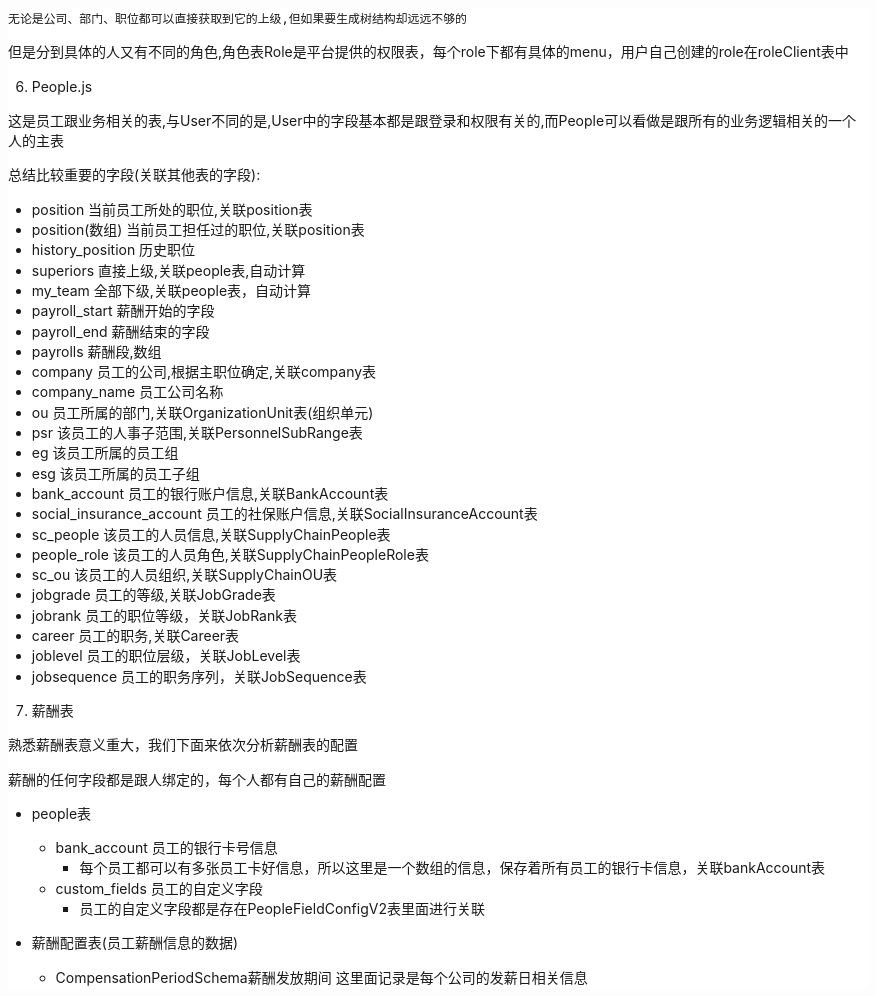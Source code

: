 ```无论是公司、部门、职位都可以直接获取到它的上级,但如果要生成树结构却远远不够的```

但是分到具体的人又有不同的角色,角色表Role是平台提供的权限表，每个role下都有具体的menu，用户自己创建的role在roleClient表中








6. People.js

这是员工跟业务相关的表,与User不同的是,User中的字段基本都是跟登录和权限有关的,而People可以看做是跟所有的业务逻辑相关的一个人的主表

总结比较重要的字段(关联其他表的字段):

- position 当前员工所处的职位,关联position表
- position(数组) 当前员工担任过的职位,关联position表
- history_position 历史职位
- superiors 直接上级,关联people表,自动计算
- my_team 全部下级,关联people表，自动计算
- payroll_start 薪酬开始的字段
- payroll_end 薪酬结束的字段
- payrolls 薪酬段,数组
- company 员工的公司,根据主职位确定,关联company表
- company_name 员工公司名称
- ou 员工所属的部门,关联OrganizationUnit表(组织单元)
- psr 该员工的人事子范围,关联PersonnelSubRange表
- eg 该员工所属的员工组
- esg 该员工所属的员工子组
- bank_account 员工的银行账户信息,关联BankAccount表
- social_insurance_account 员工的社保账户信息,关联SocialInsuranceAccount表
- sc_people 该员工的人员信息,关联SupplyChainPeople表
- people_role 该员工的人员角色,关联SupplyChainPeopleRole表
- sc_ou  该员工的人员组织,关联SupplyChainOU表
- jobgrade 员工的等级,关联JobGrade表
- jobrank 员工的职位等级，关联JobRank表 
- career 员工的职务,关联Career表
- joblevel 员工的职位层级，关联JobLevel表
- jobsequence 员工的职务序列，关联JobSequence表









7. 薪酬表

熟悉薪酬表意义重大，我们下面来依次分析薪酬表的配置

薪酬的任何字段都是跟人绑定的，每个人都有自己的薪酬配置

- people表
    - bank_account 员工的银行卡号信息
        - 每个员工都可以有多张员工卡好信息，所以这里是一个数组的信息，保存着所有员工的银行卡信息，关联bankAccount表
    - custom_fields 员工的自定义字段
        - 员工的自定义字段都是存在PeopleFieldConfigV2表里面进行关联

- 薪酬配置表(员工薪酬信息的数据)
    - CompensationPeriodSchema薪酬发放期间 这里面记录是每个公司的发薪日相关信息
```
